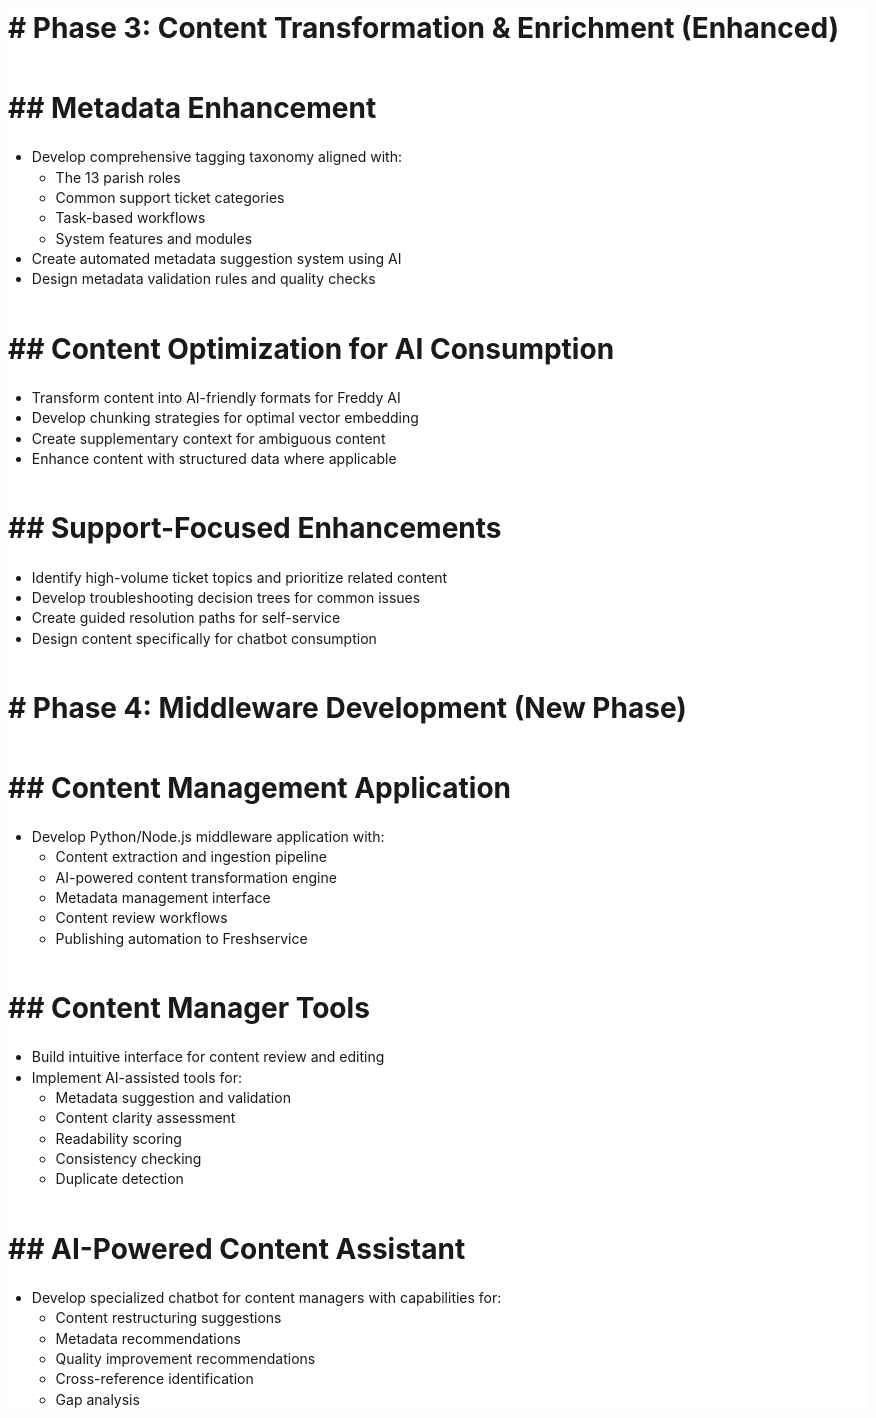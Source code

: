 # # Phase 3: Content Transformation & Enrichment (Enhanced)

# ## Metadata Enhancement
- Develop comprehensive tagging taxonomy aligned with:
  * The 13 parish roles
  * Common support ticket categories
  * Task-based workflows
  * System features and modules
- Create automated metadata suggestion system using AI
- Design metadata validation rules and quality checks

# ## Content Optimization for AI Consumption
- Transform content into AI-friendly formats for Freddy AI
- Develop chunking strategies for optimal vector embedding
- Create supplementary context for ambiguous content
- Enhance content with structured data where applicable

# ## Support-Focused Enhancements
- Identify high-volume ticket topics and prioritize related content
- Develop troubleshooting decision trees for common issues
- Create guided resolution paths for self-service
- Design content specifically for chatbot consumption

# # Phase 4: Middleware Development (New Phase)

# ## Content Management Application
- Develop Python/Node.js middleware application with:
  * Content extraction and ingestion pipeline
  * AI-powered content transformation engine
  * Metadata management interface
  * Content review workflows
  * Publishing automation to Freshservice

# ## Content Manager Tools
- Build intuitive interface for content review and editing
- Implement AI-assisted tools for:
  * Metadata suggestion and validation
  * Content clarity assessment
  * Readability scoring
  * Consistency checking
  * Duplicate detection

# ## AI-Powered Content Assistant
- Develop specialized chatbot for content managers with capabilities for:
  * Content restructuring suggestions
  * Metadata recommendations
  * Quality improvement recommendations
  * Cross-reference identification
  * Gap analysis
